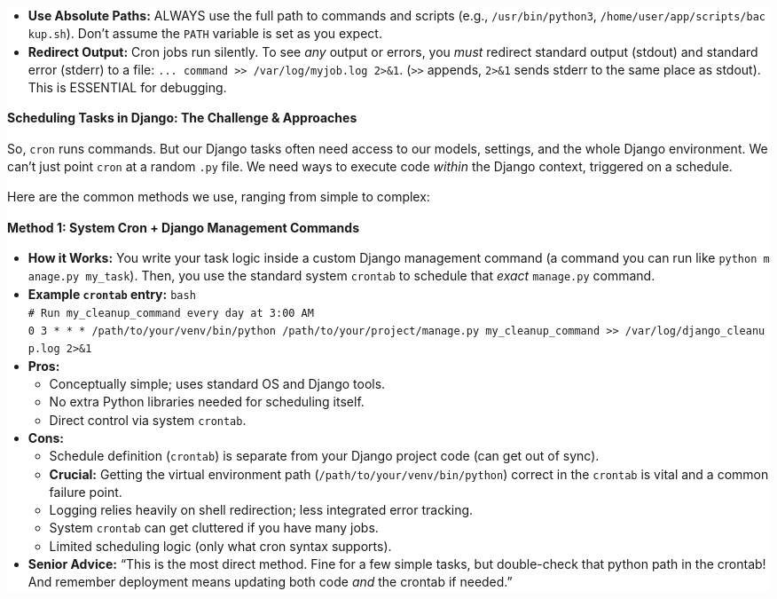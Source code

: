 <ul>
<li><strong>Use Absolute Paths:</strong> ALWAYS use the full path to commands and scripts (e.g., <code>/usr/bin/python3</code>, <code>/home/user/app/scripts/backup.sh</code>). Don&rsquo;t assume the <code>PATH</code> variable is set as you expect.</li>
<li><strong>Redirect Output:</strong> Cron jobs run silently. To see <em>any</em> output or errors, you <em>must</em> redirect standard output (stdout) and standard error (stderr) to a file: <code>... command &gt;&gt; /var/log/myjob.log 2&gt;&amp;1</code>. (<code>&gt;&gt;</code> appends, <code>2&gt;&amp;1</code> sends stderr to the same place as stdout). This is ESSENTIAL for debugging.</li>
</ul></li>
</ul>

<p><strong>Scheduling Tasks in Django: The Challenge &amp; Approaches</strong></p>

<p>So, <code>cron</code> runs commands. But our Django tasks often need access to our models, settings, and the whole Django environment. We can&rsquo;t just point <code>cron</code> at a random <code>.py</code> file. We need ways to execute code <em>within</em> the Django context, triggered on a schedule.</p>

<p>Here are the common methods we use, ranging from simple to complex:</p>

<p><strong>Method 1: System Cron + Django Management Commands</strong></p>

<ul>
<li><strong>How it Works:</strong> You write your task logic inside a custom Django management command (a command you can run like <code>python manage.py my_task</code>). Then, you use the standard system <code>crontab</code> to schedule that <em>exact</em> <code>manage.py</code> command.</li>
<li><strong>Example <code>crontab</code> entry:</strong>
<code>bash
# Run my_cleanup_command every day at 3:00 AM
0 3 * * * /path/to/your/venv/bin/python /path/to/your/project/manage.py my_cleanup_command &gt;&gt; /var/log/django_cleanup.log 2&gt;&amp;1
</code></li>
<li><strong>Pros:</strong>

<ul>
<li>Conceptually simple; uses standard OS and Django tools.</li>
<li>No extra Python libraries needed for scheduling itself.</li>
<li>Direct control via system <code>crontab</code>.</li>
</ul></li>
<li><strong>Cons:</strong>

<ul>
<li>Schedule definition (<code>crontab</code>) is separate from your Django project code (can get out of sync).</li>
<li><strong>Crucial:</strong> Getting the virtual environment path (<code>/path/to/your/venv/bin/python</code>) correct in the <code>crontab</code> is vital and a common failure point.</li>
<li>Logging relies heavily on shell redirection; less integrated error tracking.</li>
<li>System <code>crontab</code> can get cluttered if you have many jobs.</li>
<li>Limited scheduling logic (only what cron syntax supports).</li>
</ul></li>
<li><strong>Senior Advice:</strong> &ldquo;This is the most direct method. Fine for a few simple tasks, but double-check that python path in the crontab! And remember deployment means updating both code <em>and</em> the crontab if needed.&rdquo;</li>
</ul>
